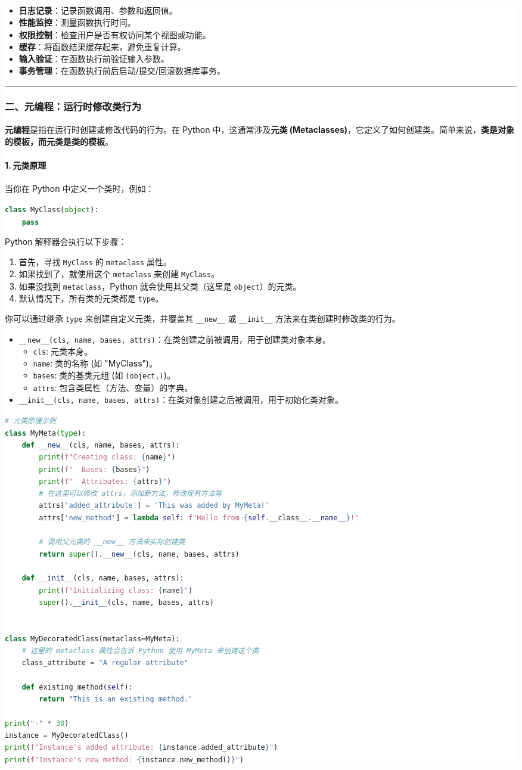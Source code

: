 * **日志记录**：记录函数调用、参数和返回值。
* **性能监控**：测量函数执行时间。
* **权限控制**：检查用户是否有权访问某个视图或功能。
* **缓存**：将函数结果缓存起来，避免重复计算。
* **输入验证**：在函数执行前验证输入参数。
* **事务管理**：在函数执行前后启动/提交/回滚数据库事务。

---

### 二、元编程：运行时修改类行为

**元编程**是指在运行时创建或修改代码的行为。在 Python 中，这通常涉及**元类 (Metaclasses)**，它定义了如何创建类。简单来说，**类是对象的模板，而元类是类的模板**。

#### 1. 元类原理

当你在 Python 中定义一个类时，例如：

```python
class MyClass(object):
    pass
```

Python 解释器会执行以下步骤：
1.  首先，寻找 `MyClass` 的 `metaclass` 属性。
2.  如果找到了，就使用这个 `metaclass` 来创建 `MyClass`。
3.  如果没找到 `metaclass`，Python 就会使用其父类（这里是 `object`）的元类。
4.  默认情况下，所有类的元类都是 `type`。

你可以通过继承 `type` 来创建自定义元类，并覆盖其 `__new__` 或 `__init__` 方法来在类创建时修改类的行为。

* `__new__(cls, name, bases, attrs)`：在类创建之前被调用，用于创建类对象本身。
    * `cls`: 元类本身。
    * `name`: 类的名称 (如 "MyClass")。
    * `bases`: 类的基类元组 (如 `(object,)`)。
    * `attrs`: 包含类属性（方法、变量）的字典。
* `__init__(cls, name, bases, attrs)`：在类对象创建之后被调用，用于初始化类对象。

```python
# 元类原理示例
class MyMeta(type):
    def __new__(cls, name, bases, attrs):
        print(f"Creating class: {name}")
        print(f"  Bases: {bases}")
        print(f"  Attributes: {attrs}")
        # 在这里可以修改 attrs，添加新方法，修改现有方法等
        attrs['added_attribute'] = 'This was added by MyMeta!'
        attrs['new_method'] = lambda self: f"Hello from {self.__class__.__name__}!"

        # 调用父元类的 __new__ 方法来实际创建类
        return super().__new__(cls, name, bases, attrs)

    def __init__(cls, name, bases, attrs):
        print(f"Initializing class: {name}")
        super().__init__(cls, name, bases, attrs)


class MyDecoratedClass(metaclass=MyMeta):
    # 这里的 metaclass 属性会告诉 Python 使用 MyMeta 来创建这个类
    class_attribute = "A regular attribute"

    def existing_method(self):
        return "This is an existing method."

print("-" * 30)
instance = MyDecoratedClass()
print(f"Instance's added attribute: {instance.added_attribute}")
print(f"Instance's new method: {instance.new_method()}")
```